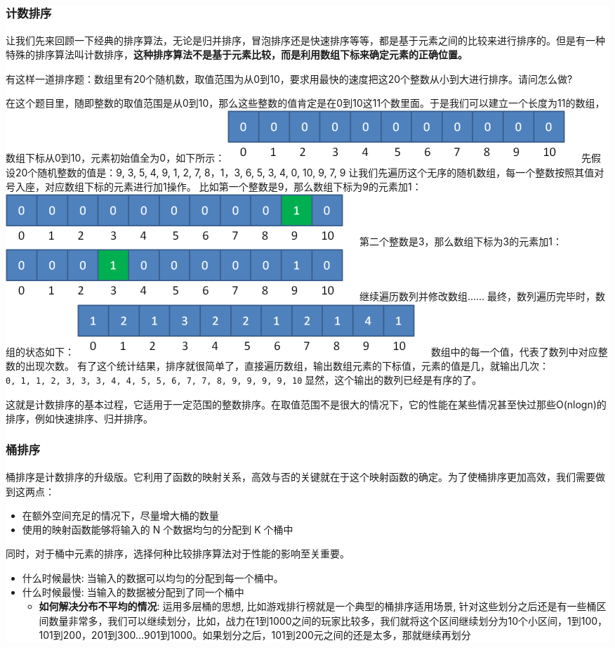 
### 计数排序

让我们先来回顾一下经典的排序算法，无论是归并排序，冒泡排序还是快速排序等等，都是基于元素之间的比较来进行排序的。但是有一种特殊的排序算法叫计数排序，**这种排序算法不是基于元素比较，而是利用数组下标来确定元素的正确位置。**

有这样一道排序题：数组里有20个随机数，取值范围为从0到10，要求用最快的速度把这20个整数从小到大进行排序。请问怎么做?

在这个题目里，随即整数的取值范围是从0到10，那么这些整数的值肯定是在0到10这11个数里面。于是我们可以建立一个长度为11的数组，数组下标从0到10，元素初始值全为0，如下所示：
![](/img/algo_newbie/uncommon_sort_algo/counting_sot_1.jpg)
先假设20个随机整数的值是：9, 3, 5, 4, 9, 1, 2, 7, 8，1，3, 6, 5, 3, 4, 0, 10, 9, 7, 9
让我们先遍历这个无序的随机数组，每一个整数按照其值对号入座，对应数组下标的元素进行加1操作。
比如第一个整数是9，那么数组下标为9的元素加1：
![](/img/algo_newbie/uncommon_sort_algo/counting_sot_2.jpg)
第二个整数是3，那么数组下标为3的元素加1：
![](/img/algo_newbie/uncommon_sort_algo/counting_sot_3.jpg)
继续遍历数列并修改数组......
最终，数列遍历完毕时，数组的状态如下：
![](/img/algo_newbie/uncommon_sort_algo/counting_sot_4.jpg)
数组中的每一个值，代表了数列中对应整数的出现次数。
有了这个统计结果，排序就很简单了，直接遍历数组，输出数组元素的下标值，元素的值是几，就输出几次：  
`0, 1, 1, 2, 3, 3, 3, 4, 4, 5, 5, 6, 7, 7, 8, 9, 9, 9, 9, 10`
显然，这个输出的数列已经是有序的了。

这就是计数排序的基本过程，它适用于一定范围的整数排序。在取值范围不是很大的情况下，它的性能在某些情况甚至快过那些O(nlogn)的排序，例如快速排序、归并排序。


### 桶排序

桶排序是计数排序的升级版。它利用了函数的映射关系，高效与否的关键就在于这个映射函数的确定。为了使桶排序更加高效，我们需要做到这两点：  
* 在额外空间充足的情况下，尽量增大桶的数量
* 使用的映射函数能够将输入的 N 个数据均匀的分配到 K 个桶中

同时，对于桶中元素的排序，选择何种比较排序算法对于性能的影响至关重要。
* 什么时候最快: 当输入的数据可以均匀的分配到每一个桶中。
* 什么时候最慢: 当输入的数据被分配到了同一个桶中
    * **如何解决分布不平均的情况**: 运用多层桶的思想, 比如游戏排行榜就是一个典型的桶排序适用场景, 针对这些划分之后还是有一些桶区间数量非常多，我们可以继续划分，比如，战力在1到1000之间的玩家比较多，我们就将这个区间继续划分为10个小区间，1到100，101到200，201到300…901到1000。如果划分之后，101到200元之间的还是太多，那就继续再划分
